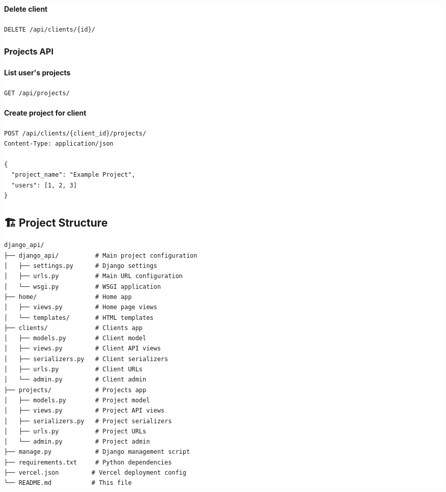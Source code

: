#### Delete client
```http
DELETE /api/clients/{id}/
```

### Projects API

#### List user's projects
```http
GET /api/projects/
```

#### Create project for client
```http
POST /api/clients/{client_id}/projects/
Content-Type: application/json

{
  "project_name": "Example Project",
  "users": [1, 2, 3]
}
```

## 🏗️ Project Structure

```
django_api/
├── django_api/          # Main project configuration
│   ├── settings.py      # Django settings
│   ├── urls.py          # Main URL configuration
│   └── wsgi.py          # WSGI application
├── home/                # Home app
│   ├── views.py         # Home page views
│   └── templates/       # HTML templates
├── clients/             # Clients app
│   ├── models.py        # Client model
│   ├── views.py         # Client API views
│   ├── serializers.py   # Client serializers
│   ├── urls.py          # Client URLs
│   └── admin.py         # Client admin
├── projects/            # Projects app
│   ├── models.py        # Project model
│   ├── views.py         # Project API views
│   ├── serializers.py   # Project serializers
│   ├── urls.py          # Project URLs
│   └── admin.py         # Project admin
├── manage.py            # Django management script
├── requirements.txt     # Python dependencies
├── vercel.json         # Vercel deployment config
└── README.md           # This file
```
